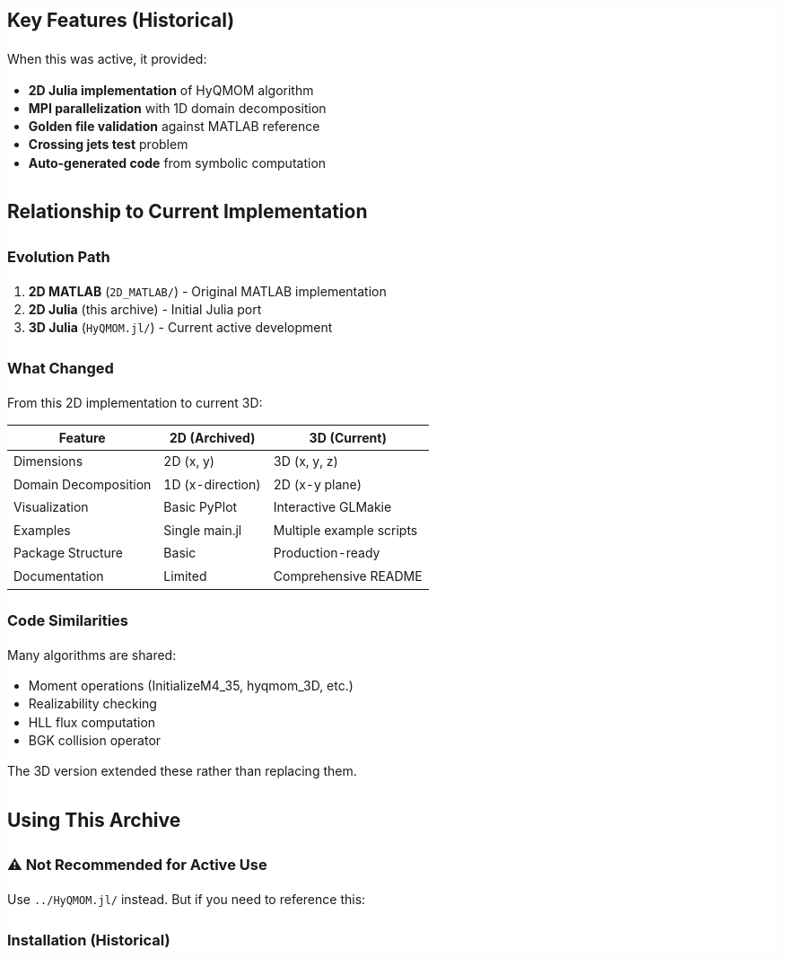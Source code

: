 ## Key Features (Historical)

When this was active, it provided:

- **2D Julia implementation** of HyQMOM algorithm
- **MPI parallelization** with 1D domain decomposition
- **Golden file validation** against MATLAB reference
- **Crossing jets test** problem
- **Auto-generated code** from symbolic computation

## Relationship to Current Implementation

### Evolution Path

1. **2D MATLAB** (`2D_MATLAB/`) - Original MATLAB implementation
2. **2D Julia** (this archive) - Initial Julia port
3. **3D Julia** (`HyQMOM.jl/`) - Current active development

### What Changed

From this 2D implementation to current 3D:

| Feature | 2D (Archived) | 3D (Current) |
|---------|---------------|--------------|
| Dimensions | 2D (x, y) | 3D (x, y, z) |
| Domain Decomposition | 1D (x-direction) | 2D (x-y plane) |
| Visualization | Basic PyPlot | Interactive GLMakie |
| Examples | Single main.jl | Multiple example scripts |
| Package Structure | Basic | Production-ready |
| Documentation | Limited | Comprehensive README |

### Code Similarities

Many algorithms are shared:
- Moment operations (InitializeM4_35, hyqmom_3D, etc.)
- Realizability checking
- HLL flux computation
- BGK collision operator

The 3D version extended these rather than replacing them.

## Using This Archive

### ⚠️ Not Recommended for Active Use

Use `../HyQMOM.jl/` instead. But if you need to reference this:

### Installation (Historical)

